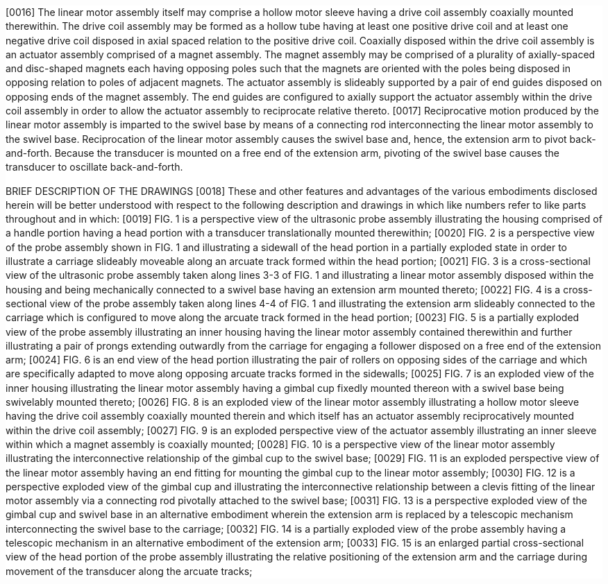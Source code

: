   [0016]  The linear motor assembly itself may comprise a hollow motor sleeve having a drive coil assembly coaxially mounted therewithin. The drive coil assembly may be formed as a hollow tube having at least one positive drive coil and at least one negative drive coil disposed in axial spaced relation to the positive drive coil. Coaxially disposed within the drive coil assembly is an actuator assembly comprised of a magnet assembly. The magnet assembly may be comprised of a plurality of axially-spaced and disc-shaped magnets each having opposing poles such that the magnets are oriented with the poles being disposed in opposing relation to poles of adjacent magnets. The actuator assembly is slideably supported by a pair of end guides disposed on opposing ends of the magnet assembly. The end guides are configured to axially support the actuator assembly within the drive coil assembly in order to allow the actuator assembly to reciprocate relative thereto.
  [0017]  Reciprocative motion produced by the linear motor assembly is imparted to the swivel base by means of a connecting rod interconnecting the linear motor assembly to the swivel base. Reciprocation of the linear motor assembly causes the swivel base and, hence, the extension arm to pivot back-and-forth. Because the transducer is mounted on a free end of the extension arm, pivoting of the swivel base causes the transducer to oscillate back-and-forth.


BRIEF DESCRIPTION OF THE DRAWINGS
 [0018]  These and other features and advantages of the various embodiments disclosed herein will be better understood with respect to the following description and drawings in which like numbers refer to like parts throughout and in which:
  [0019]   FIG. 1 is a perspective view of the ultrasonic probe assembly illustrating the housing comprised of a handle portion having a head portion with a transducer translationally mounted therewithin;
  [0020]   FIG. 2 is a perspective view of the probe assembly shown in FIG. 1 and illustrating a sidewall of the head portion in a partially exploded state in order to illustrate a carriage slideably moveable along an arcuate track formed within the head portion;
  [0021]   FIG. 3 is a cross-sectional view of the ultrasonic probe assembly taken along lines 3-3 of FIG. 1 and illustrating a linear motor assembly disposed within the housing and being mechanically connected to a swivel base having an extension arm mounted thereto;
  [0022]   FIG. 4 is a cross-sectional view of the probe assembly taken along lines 4-4 of FIG. 1 and illustrating the extension arm slideably connected to the carriage which is configured to move along the arcuate track formed in the head portion;
  [0023]   FIG. 5 is a partially exploded view of the probe assembly illustrating an inner housing having the linear motor assembly contained therewithin and further illustrating a pair of prongs extending outwardly from the carriage for engaging a follower disposed on a free end of the extension arm;
  [0024]   FIG. 6 is an end view of the head portion illustrating the pair of rollers on opposing sides of the carriage and which are specifically adapted to move along opposing arcuate tracks formed in the sidewalls;
  [0025]   FIG. 7 is an exploded view of the inner housing illustrating the linear motor assembly having a gimbal cup fixedly mounted thereon with a swivel base being swivelably mounted thereto;
  [0026]   FIG. 8 is an exploded view of the linear motor assembly illustrating a hollow motor sleeve having the drive coil assembly coaxially mounted therein and which itself has an actuator assembly reciprocatively mounted within the drive coil assembly;
  [0027]   FIG. 9 is an exploded perspective view of the actuator assembly illustrating an inner sleeve within which a magnet assembly is coaxially mounted;
  [0028]   FIG. 10 is a perspective view of the linear motor assembly illustrating the interconnective relationship of the gimbal cup to the swivel base;
  [0029]   FIG. 11 is an exploded perspective view of the linear motor assembly having an end fitting for mounting the gimbal cup to the linear motor assembly;
  [0030]   FIG. 12 is a perspective exploded view of the gimbal cup and illustrating the interconnective relationship between a clevis fitting of the linear motor assembly via a connecting rod pivotally attached to the swivel base;
  [0031]   FIG. 13 is a perspective exploded view of the gimbal cup and swivel base in an alternative embodiment wherein the extension arm is replaced by a telescopic mechanism interconnecting the swivel base to the carriage;
  [0032]   FIG. 14 is a partially exploded view of the probe assembly having a telescopic mechanism in an alternative embodiment of the extension arm;
  [0033]   FIG. 15 is an enlarged partial cross-sectional view of the head portion of the probe assembly illustrating the relative positioning of the extension arm and the carriage during movement of the transducer along the arcuate tracks;